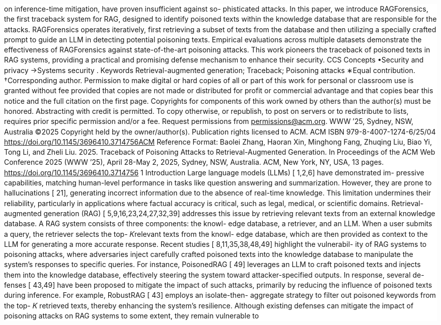 on inference-time mitigation, have proven insufficient against so-
phisticated attacks. In this paper, we introduce RAGForensics, the
first traceback system for RAG, designed to identify poisoned texts
within the knowledge database that are responsible for the attacks.
RAGForensics operates iteratively, first retrieving a subset of texts
from the database and then utilizing a specially crafted prompt
to guide an LLM in detecting potential poisoning texts. Empirical
evaluations across multiple datasets demonstrate the effectiveness
of RAGForensics against state-of-the-art poisoning attacks. This
work pioneers the traceback of poisoned texts in RAG systems,
providing a practical and promising defense mechanism to enhance
their security.
CCS Concepts
•Security and privacy →Systems security .
Keywords
Retrieval-augmented generation; Traceback; Poisoning attacks
∗Equal contribution.
†Corresponding author.
Permission to make digital or hard copies of all or part of this work for personal or
classroom use is granted without fee provided that copies are not made or distributed
for profit or commercial advantage and that copies bear this notice and the full citation
on the first page. Copyrights for components of this work owned by others than the
author(s) must be honored. Abstracting with credit is permitted. To copy otherwise, or
republish, to post on servers or to redistribute to lists, requires prior specific permission
and/or a fee. Request permissions from permissions@acm.org.
WWW ’25, Sydney, NSW, Australia
©2025 Copyright held by the owner/author(s). Publication rights licensed to ACM.
ACM ISBN 979-8-4007-1274-6/25/04
https://doi.org/10.1145/3696410.3714756ACM Reference Format:
Baolei Zhang, Haoran Xin, Minghong Fang, Zhuqing Liu, Biao Yi, Tong Li,
and Zheli Liu. 2025. Traceback of Poisoning Attacks to Retrieval-Augmented
Generation. In Proceedings of the ACM Web Conference 2025 (WWW ’25),
April 28-May 2, 2025, Sydney, NSW, Australia. ACM, New York, NY, USA,
13 pages. https://doi.org/10.1145/3696410.3714756
1 Introduction
Large language models (LLMs) [ 1,2,6] have demonstrated im-
pressive capabilities, matching human-level performance in tasks
like question answering and summarization. However, they are
prone to hallucinations [ 21], generating incorrect information due
to the absence of real-time knowledge. This limitation undermines
their reliability, particularly in applications where factual accuracy
is critical, such as legal, medical, or scientific domains. Retrieval-
augmented generation (RAG) [ 5,9,16,23,24,27,32,39] addresses
this issue by retrieving relevant texts from an external knowledge
database. A RAG system consists of three components: the knowl-
edge database, a retriever, and an LLM. When a user submits a
query, the retriever selects the top- 𝐾relevant texts from the knowl-
edge database, which are then provided as context to the LLM for
generating a more accurate response.
Recent studies [ 8,11,35,38,48,49] highlight the vulnerabil-
ity of RAG systems to poisoning attacks, where adversaries inject
carefully crafted poisoned texts into the knowledge database to
manipulate the system’s responses to specific queries. For instance,
PoisonedRAG [ 49] leverages an LLM to craft poisoned texts and
injects them into the knowledge database, effectively steering the
system toward attacker-specified outputs. In response, several de-
fenses [ 43,49] have been proposed to mitigate the impact of such
attacks, primarily by reducing the influence of poisoned texts during
inference. For example, RobustRAG [ 43] employs an isolate-then-
aggregate strategy to filter out poisoned keywords from the top- 𝐾
retrieved texts, thereby enhancing the system’s resilience.
Although existing defenses can mitigate the impact of poisoning
attacks on RAG systems to some extent, they remain vulnerable to